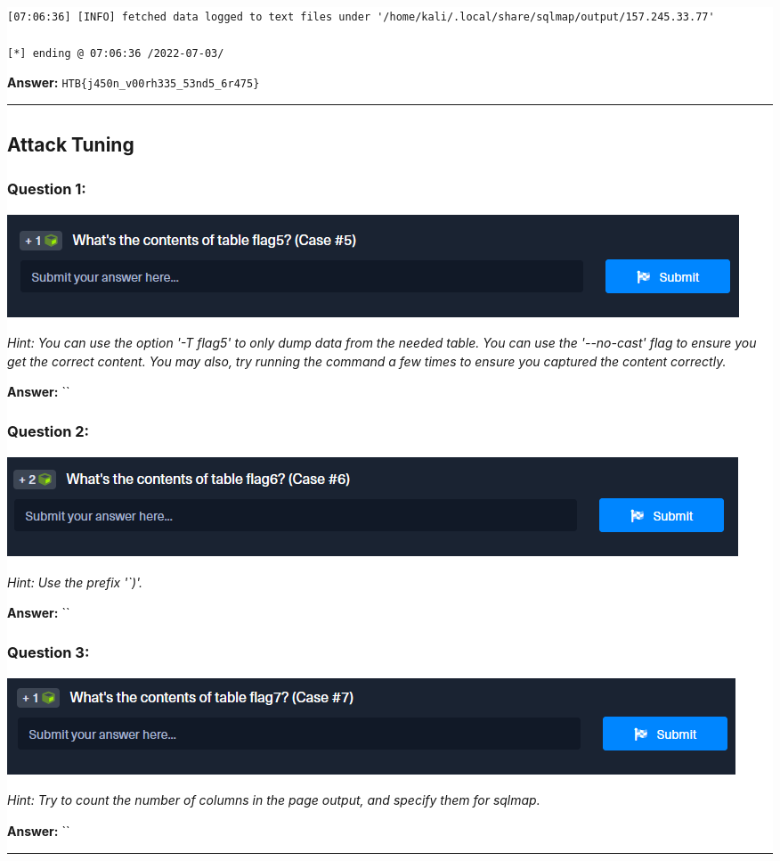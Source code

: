```
[07:06:36] [INFO] fetched data logged to text files under '/home/kali/.local/share/sqlmap/output/157.245.33.77'

[*] ending @ 07:06:36 /2022-07-03/
```

**Answer:** `HTB{j450n_v00rh335_53nd5_6r475}`

---
## Attack Tuning
### Question 1:
![](./attachments/Pasted%20image%2020220703115136.png)

*Hint: You can use the option '-T flag5' to only dump data from the needed table. You can use the '--no-cast' flag to ensure you get the correct content. You may also, try running the command a few times to ensure you captured the content correctly.*

**Answer:** ``

### Question 2:
![](./attachments/Pasted%20image%2020220703115151.png)

*Hint: Use the prefix '`)'.*

**Answer:** ``

### Question 3:
![](./attachments/Pasted%20image%2020220703115233.png)

*Hint: Try to count the number of columns in the page output, and specify them for sqlmap.*

**Answer:** ``

---
